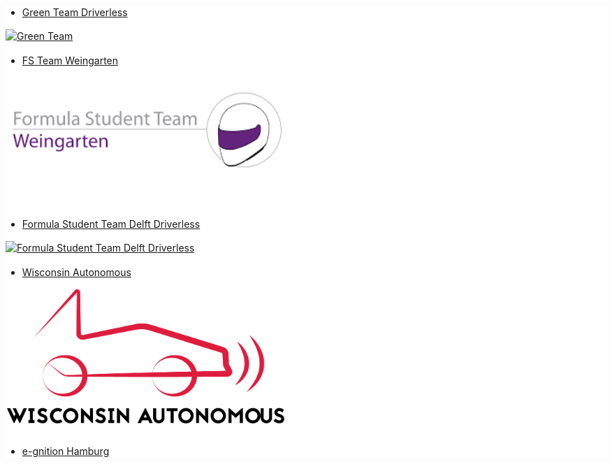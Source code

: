* [Green Team Driverless](https://driverless.greenteam-stuttgart.de/)

<a href="https://driverless.greenteam-stuttgart.de/"><img src="https://driverless.greenteam-stuttgart.de/wp-content/uploads/sites/7/2018/05/Driverless-GreenTeam-E7001_homepageheader.jpg" alt="Green Team" width="400"/></a>

* [FS Team Weingarten](https://www.fsteamweingarten.de/)

<a href="https://www.fsteamweingarten.de/"><img src="./img/fstw_logo.png" alt="FS Team Weingarten" width="400"/></a>

* [Formula Student Team Delft Driverless](https://www.fsteamdelft.nl/driverless)

<a href="https://www.fsteamdelft.nl/driverless"><img src="https://static.wixstatic.com/media/716c97_d3a2c1df840e40e99002e075b1d79277~mv2.png/v1/fill/w_118,h_96,al_c,usm_0.66_1.00_0.01/716c97_d3a2c1df840e40e99002e075b1d79277~mv2.png" alt="Formula Student Team Delft Driverless" width="400"/></a>

* [Wisconsin Autonomous](http://vehicle.slc.engr.wisc.edu/)

<a href="http://vehicle.slc.engr.wisc.edu/"><img src="./img/wisconsin_autonomous_logo.png" alt="Wisconsin Autonomous" width="400"/></a>

* [e-gnition Hamburg](https://www.egnition.hamburg/start)
